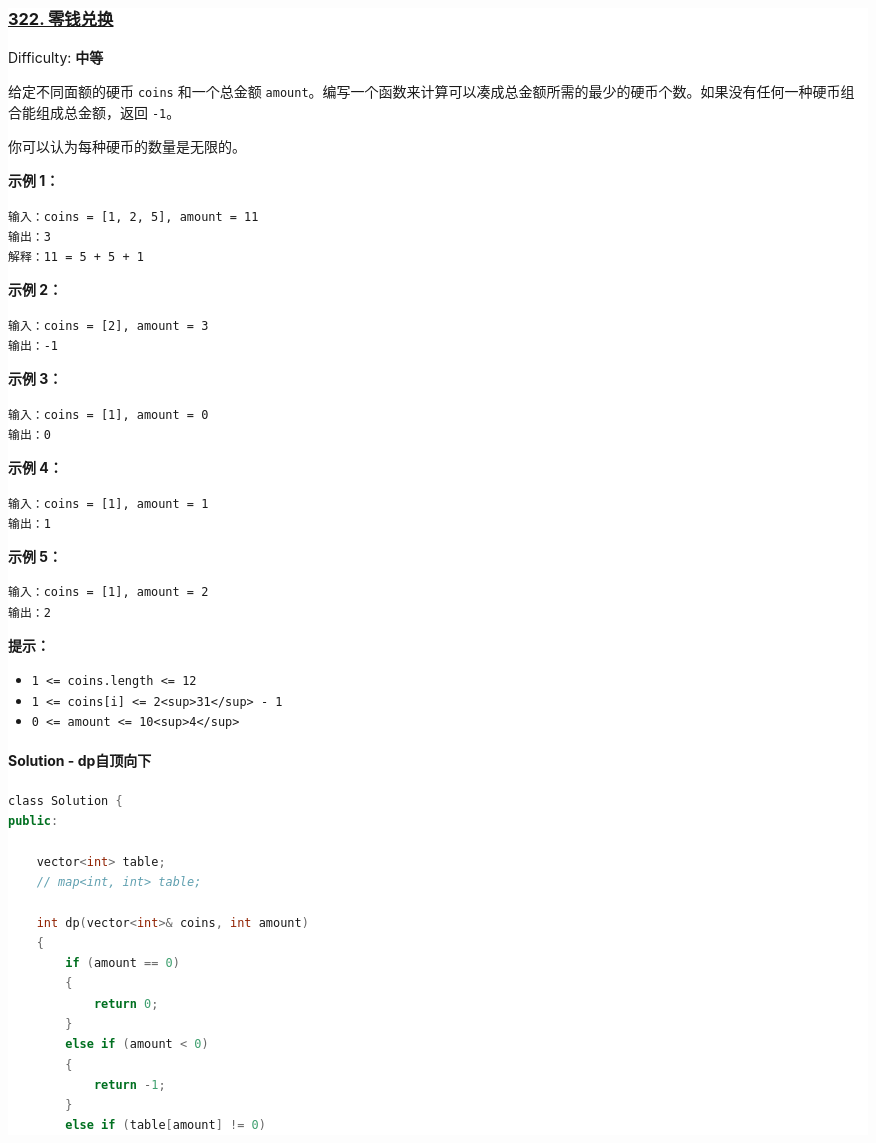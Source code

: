 ### [322\. 零钱兑换](https://leetcode-cn.com/problems/coin-change/)

Difficulty: **中等**


给定不同面额的硬币 `coins` 和一个总金额 `amount`。编写一个函数来计算可以凑成总金额所需的最少的硬币个数。如果没有任何一种硬币组合能组成总金额，返回 `-1`。

你可以认为每种硬币的数量是无限的。

**示例 1：**

```
输入：coins = [1, 2, 5], amount = 11
输出：3 
解释：11 = 5 + 5 + 1
```

**示例 2：**

```
输入：coins = [2], amount = 3
输出：-1
```

**示例 3：**

```
输入：coins = [1], amount = 0
输出：0
```

**示例 4：**

```
输入：coins = [1], amount = 1
输出：1
```

**示例 5：**

```
输入：coins = [1], amount = 2
输出：2
```

**提示：**

*   `1 <= coins.length <= 12`
*   `1 <= coins[i] <= 2<sup>31</sup> - 1`
*   `0 <= amount <= 10<sup>4</sup>`


#### Solution - dp自顶向下

```c++
​class Solution {
public:

    vector<int> table;
    // map<int, int> table;

    int dp(vector<int>& coins, int amount)
    {
        if (amount == 0)
        {
            return 0;
        }
        else if (amount < 0)
        {
            return -1;
        }
        else if (table[amount] != 0)
```